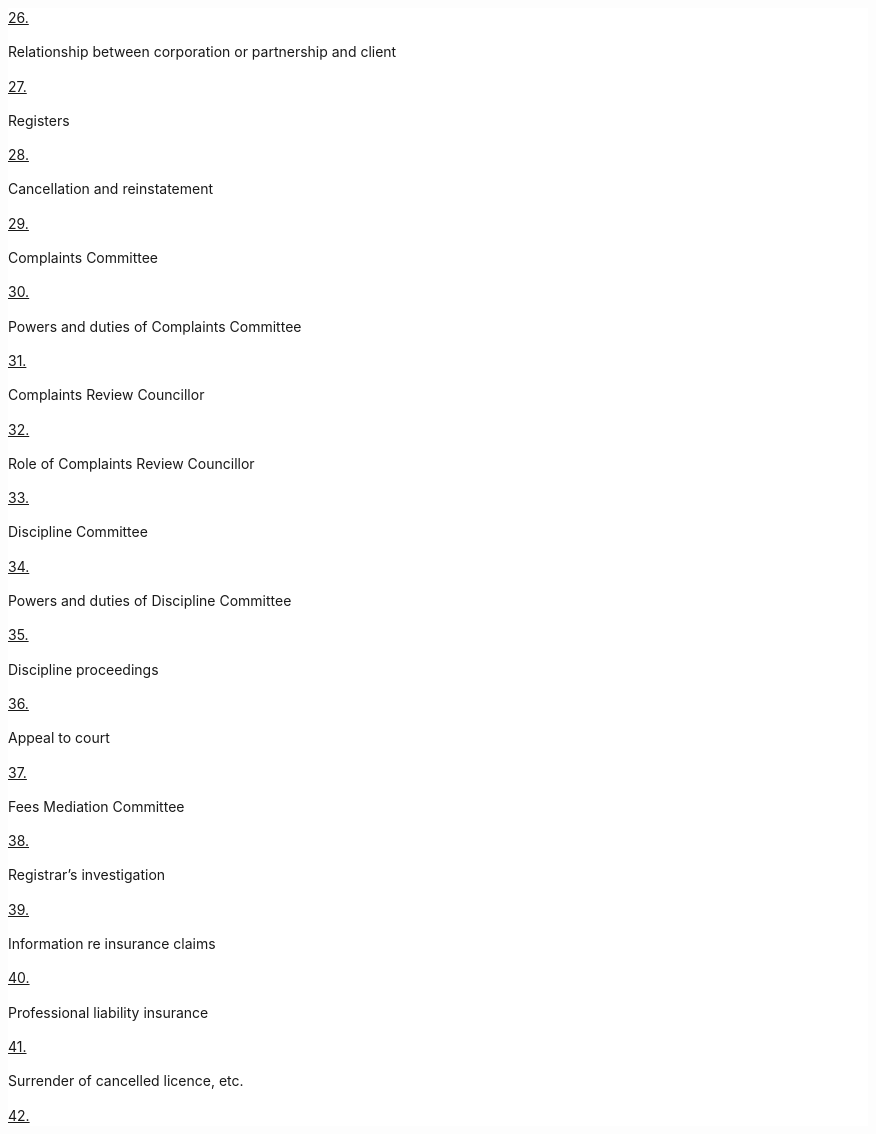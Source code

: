 [26\.](#BK25)

Relationship between corporation or partnership and client

[27\.](#BK26)

Registers

[28\.](#BK27)

Cancellation and reinstatement

[29\.](#BK28)

Complaints Committee

[30\.](#BK29)

Powers and duties of Complaints Committee

[31\.](#BK30)

Complaints Review Councillor

[32\.](#BK31)

Role of Complaints Review Councillor

[33\.](#BK32)

Discipline Committee

[34\.](#BK33)

Powers and duties of Discipline Committee

[35\.](#BK34)

Discipline proceedings

[36\.](#BK35)

Appeal to court

[37\.](#BK36)

Fees Mediation Committee

[38\.](#BK37)

Registrar’s investigation

[39\.](#BK38)

Information re insurance claims

[40\.](#BK39)

Professional liability insurance

[41\.](#BK40)

Surrender of cancelled licence, etc\.

[42\.](#BK41)
